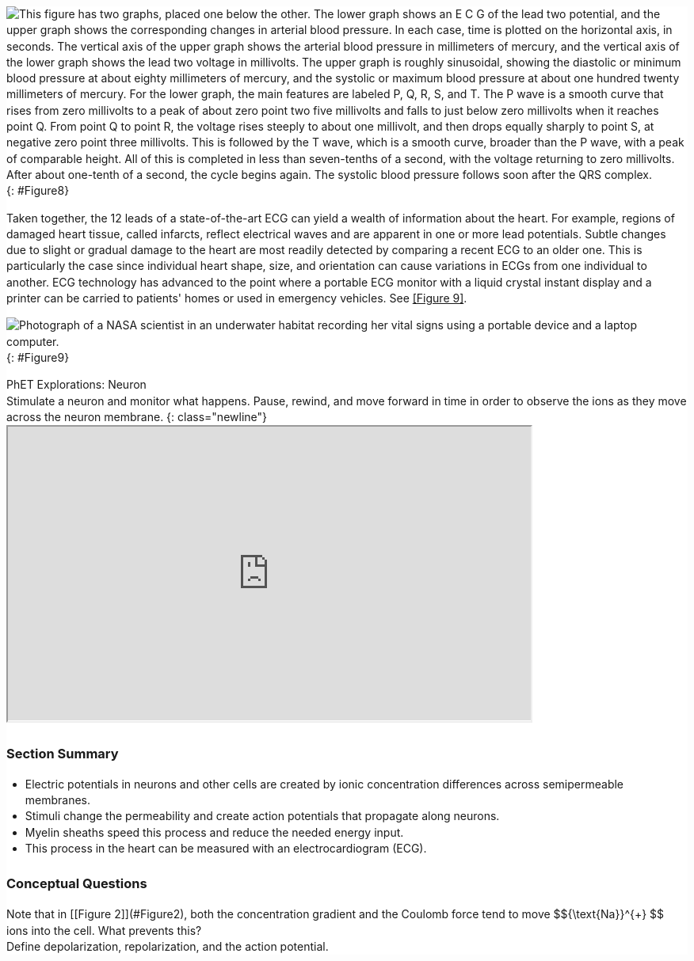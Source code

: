 ![This figure has two graphs, placed one below the other. The lower graph shows an E C G of the lead two potential, and the upper graph shows the corresponding changes in arterial blood pressure. In each case, time is plotted on the horizontal axis, in seconds. The vertical axis of the upper graph shows the arterial blood pressure in millimeters of mercury, and the vertical axis of the lower graph shows the lead two voltage in millivolts. The upper graph is roughly sinusoidal, showing the diastolic or minimum blood pressure at about eighty millimeters of mercury, and the systolic or maximum blood pressure at about one hundred twenty millimeters of mercury. For the lower graph, the main features are labeled P, Q, R, S, and T. The P wave is a smooth curve that rises from zero millivolts to a peak of about zero point two five millivolts and falls to just below zero millivolts when it reaches point Q. From point Q to point R, the voltage rises steeply to about one millivolt, and then drops equally sharply to point S, at negative zero point three millivolts. This is followed by the T wave, which is a smooth curve, broader than the P wave, with a peak of comparable height. All of this is completed in less than seven-tenths of a second, with the voltage returning to zero millivolts. After about one-tenth of a second, the cycle begins again. The systolic blood pressure follows soon after the QRS complex.](../resources/Figure_21_07_08a.jpg "A lead II ECG with corresponding arterial blood pressure. The QRS complex is created by the depolarization and contraction of the ventricles and is followed shortly by the maximum or systolic blood pressure. See text for further description.")
{: #Figure8}

Taken together, the 12 leads of a state-of-the-art ECG can yield a wealth of
information about the heart. For example, regions of damaged heart tissue,
called infarcts, reflect electrical waves and are apparent in one or more lead
potentials. Subtle changes due to slight or gradual damage to the heart are most
readily detected by comparing a recent ECG to an older one. This is particularly
the case since individual heart shape, size, and orientation can cause
variations in ECGs from one individual to another. ECG technology has advanced
to the point where a portable ECG monitor with a liquid crystal instant display
and a printer can be carried to patients\' homes or used in emergency vehicles.
See [[Figure 9]](#Figure9).

![Photograph of a NASA scientist in an underwater habitat recording her vital signs using a portable device and a laptop computer.](../resources/Figure_21_07_09a.jpg "This NASA scientist and NEEMO 5 aquanaut&#x2019;s heart rate and other vital signs are being recorded by a portable device while living in an underwater habitat. (credit: NASA, Life Sciences Data Archive at Johnson Space Center, Houston, Texas)")
{: #Figure9}

<div class="note" data-has-label="true"  class="interactive" data-label="" markdown="1">
<div class="title">
PhET Explorations: Neuron
</div>
Stimulate a neuron and monitor what happens. Pause, rewind, and move forward in time in order to observe the ions as they move across the neuron membrane.
{: class="newline"}

<div class="media"  data-alt="neuron">
<iframe width="660" height="371.4" src="https://phet.colorado.edu/sims/html/neuron/latest/neuron_en.html"></iframe>
</div>
</div>

### Section Summary

* Electric potentials in neurons and other cells are created by ionic
  concentration differences across semipermeable membranes.
* Stimuli change the permeability and create action potentials that propagate
  along neurons.
* Myelin sheaths speed this process and reduce the needed energy input.
* This process in the heart can be measured with an electrocardiogram (ECG).

### Conceptual Questions

<div class="exercise" data-element-type="conceptual-questions">
<div class="problem" markdown="1">
Note that in [[Figure 2]](#Figure2), both the concentration gradient and the Coulomb force tend to move  $${\text{Na}}^{+} $$
 ions into the cell. What prevents this?

</div>
</div>

<div class="exercise" data-element-type="conceptual-questions">
<div class="problem" markdown="1">
Define depolarization, repolarization, and the action potential.
